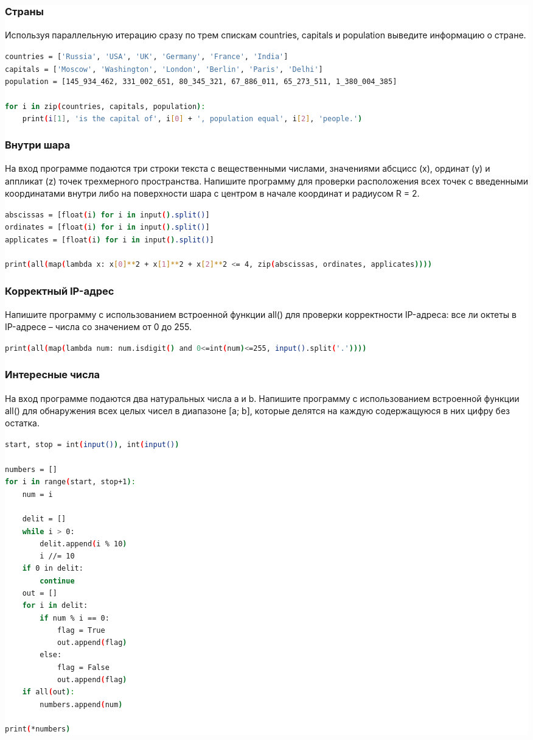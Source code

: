 ```sh
```
### Страны
Используя параллельную итерацию сразу по трем спискам countries, capitals и population выведите информацию о стране.
```sh
countries = ['Russia', 'USA', 'UK', 'Germany', 'France', 'India']
capitals = ['Moscow', 'Washington', 'London', 'Berlin', 'Paris', 'Delhi']
population = [145_934_462, 331_002_651, 80_345_321, 67_886_011, 65_273_511, 1_380_004_385]

for i in zip(countries, capitals, population):
    print(i[1], 'is the capital of', i[0] + ', population equal', i[2], 'people.')
```
### Внутри шара
На вход программе подаются три строки текста с вещественными числами, значениями абсцисс (x), ординат (y) и аппликат (z) точек трехмерного пространства. Напишите программу для проверки расположения всех точек с введенными координатами внутри либо на поверхности шара с центром в начале координат и радиусом 
R = 2.
```sh
abscissas = [float(i) for i in input().split()]
ordinates = [float(i) for i in input().split()]
applicates = [float(i) for i in input().split()]

print(all(map(lambda x: x[0]**2 + x[1]**2 + x[2]**2 <= 4, zip(abscissas, ordinates, applicates))))
```
### Корректный IP-адрес
Напишите программу с использованием встроенной функции all() для проверки корректности IP-адреса: все ли октеты в IP-адресе – числа со значением от 
0 до 255.
```sh
print(all(map(lambda num: num.isdigit() and 0<=int(num)<=255, input().split('.'))))
```
### Интересные числа
На вход программе подаются два натуральных числа a и b. Напишите программу с использованием встроенной функции all() для обнаружения всех целых чисел в диапазоне 
[a; b], которые делятся на каждую содержащуюся в них цифру без остатка.
```sh
start, stop = int(input()), int(input())

numbers = []
for i in range(start, stop+1):
    num = i

    delit = []
    while i > 0:
        delit.append(i % 10)
        i //= 10
    if 0 in delit:
        continue
    out = []
    for i in delit:
        if num % i == 0:
            flag = True
            out.append(flag)
        else:
            flag = False
            out.append(flag)
    if all(out):
        numbers.append(num)

print(*numbers)
```
